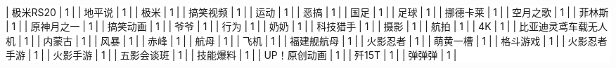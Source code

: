 | 极米RS20 | 1 |
| 地平说 | 1 |
| 极米 | 1 |
| 搞笑视频 | 1 |
| 运动 | 1 |
| 恶搞 | 1 |
| 国足 | 1 |
| 足球 | 1 |
| 挪德卡莱 | 1 |
| 空月之歌 | 1 |
| 菲林斯 | 1 |
| 原神月之一 | 1 |
| 搞笑动画 | 1 |
| 爷爷 | 1 |
| 行为 | 1 |
| 奶奶 | 1 |
| 科技猎手 | 1 |
| 摄影 | 1 |
| 航拍 | 1 |
| 4K | 1 |
| 比亚迪灵鸢车载无人机 | 1 |
| 内蒙古 | 1 |
| 风暴 | 1 |
| 赤峰 | 1 |
| 航母 | 1 |
| 飞机 | 1 |
| 福建舰航母 | 1 |
| 火影忍者 | 1 |
| 萌黄一槽 | 1 |
| 格斗游戏 | 1 |
| 火影忍者手游 | 1 |
| 火影手游 | 1 |
| 五影会谈斑 | 1 |
| 技能爆料 | 1 |
| UP！原创动画 | 1 |
| 歼15T | 1 |
| 弹弹弹 | 1 |